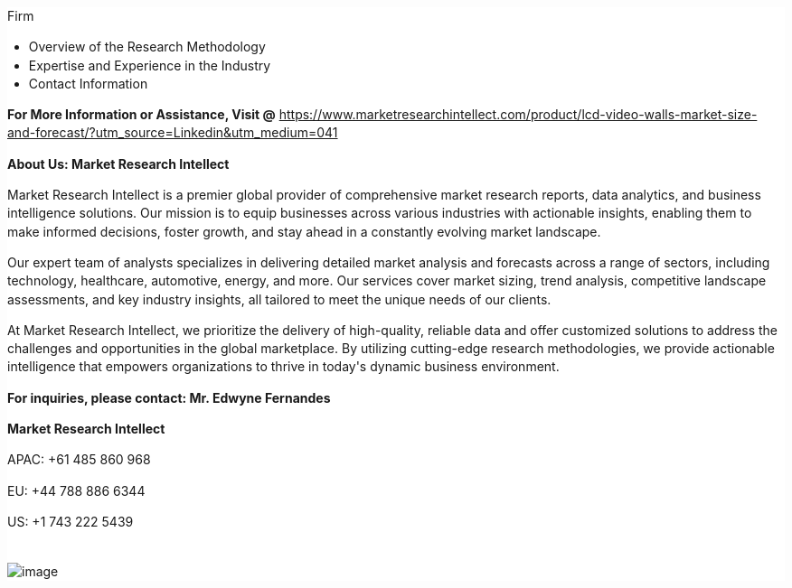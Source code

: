 Firm</strong></p><ul><li>Overview of the Research Methodology</li><li>Expertise and Experience in the Industry</li><li>Contact Information</li></ul></div><div class="article-main__content" data-test-id="publishing-text-block"><p><span class="font-[700]"><strong>For More Information or Assistance, Visit @</strong>&nbsp;<a href="https://www.marketresearchintellect.com/product/lcd-video-walls-market-size-and-forecast/?utm_source=Linkedin&utm_medium=041">https://www.marketresearchintellect.com/product/lcd-video-walls-market-size-and-forecast/?utm_source=Linkedin&utm_medium=041</a></span></p><p><strong>About Us: Market Research Intellect</strong></p><p>Market Research Intellect is a premier global provider of comprehensive market research reports, data analytics, and business intelligence solutions. Our mission is to equip businesses across various industries with actionable insights, enabling them to make informed decisions, foster growth, and stay ahead in a constantly evolving market landscape.</p><p>Our expert team of analysts specializes in delivering detailed market analysis and forecasts across a range of sectors, including technology, healthcare, automotive, energy, and more. Our services cover market sizing, trend analysis, competitive landscape assessments, and key industry insights, all tailored to meet the unique needs of our clients.</p><p>At Market Research Intellect, we prioritize the delivery of high-quality, reliable data and offer customized solutions to address the challenges and opportunities in the global marketplace. By utilizing cutting-edge research methodologies, we provide actionable intelligence that empowers organizations to thrive in today's dynamic business environment.</p><p><strong>For inquiries, please contact: Mr. Edwyne Fernandes</strong></p><p><strong>Market Research Intellect</strong></p><p>APAC: +61 485 860 968</p><p>EU: +44 788 886 6344</p><p>US: +1 743 222 5439</p></div><div class="article-main__content" data-test-id="publishing-text-block">&nbsp;</div>
![image](https://github.com/user-attachments/assets/be6bd35a-133d-4140-9506-5bad3446a621)
